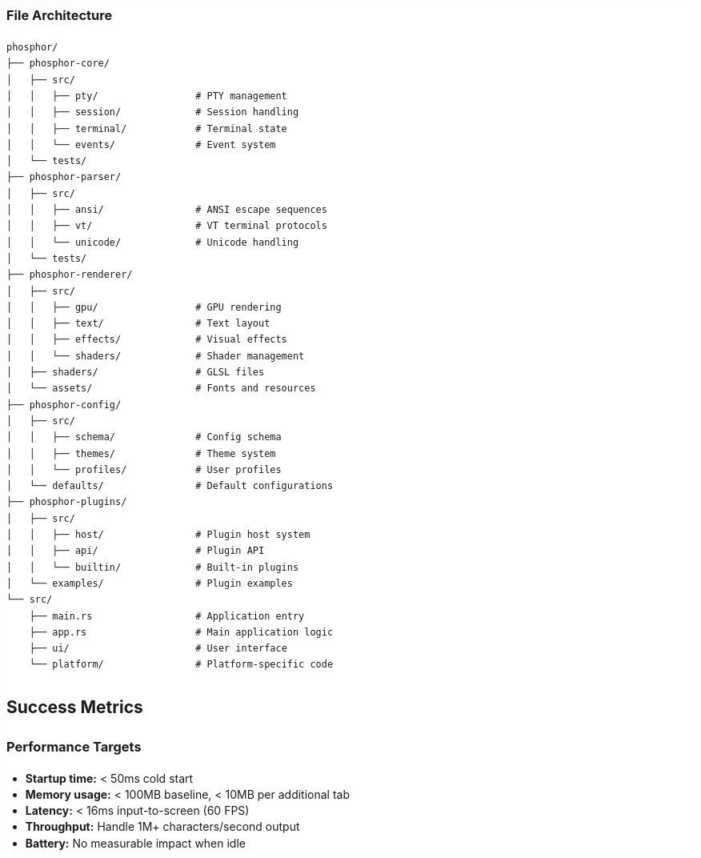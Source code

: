 ### File Architecture
```
phosphor/
├── phosphor-core/
│   ├── src/
│   │   ├── pty/                 # PTY management
│   │   ├── session/             # Session handling
│   │   ├── terminal/            # Terminal state
│   │   └── events/              # Event system
│   └── tests/
├── phosphor-parser/
│   ├── src/
│   │   ├── ansi/                # ANSI escape sequences
│   │   ├── vt/                  # VT terminal protocols
│   │   └── unicode/             # Unicode handling
│   └── tests/
├── phosphor-renderer/
│   ├── src/
│   │   ├── gpu/                 # GPU rendering
│   │   ├── text/                # Text layout
│   │   ├── effects/             # Visual effects
│   │   └── shaders/             # Shader management
│   ├── shaders/                 # GLSL files
│   └── assets/                  # Fonts and resources
├── phosphor-config/
│   ├── src/
│   │   ├── schema/              # Config schema
│   │   ├── themes/              # Theme system
│   │   └── profiles/            # User profiles
│   └── defaults/                # Default configurations
├── phosphor-plugins/
│   ├── src/
│   │   ├── host/                # Plugin host system
│   │   ├── api/                 # Plugin API
│   │   └── builtin/             # Built-in plugins
│   └── examples/                # Plugin examples
└── src/
    ├── main.rs                  # Application entry
    ├── app.rs                   # Main application logic
    ├── ui/                      # User interface
    └── platform/                # Platform-specific code
```

## Success Metrics

### Performance Targets
- **Startup time:** < 50ms cold start
- **Memory usage:** < 100MB baseline, < 10MB per additional tab
- **Latency:** < 16ms input-to-screen (60 FPS)
- **Throughput:** Handle 1M+ characters/second output
- **Battery:** No measurable impact when idle
